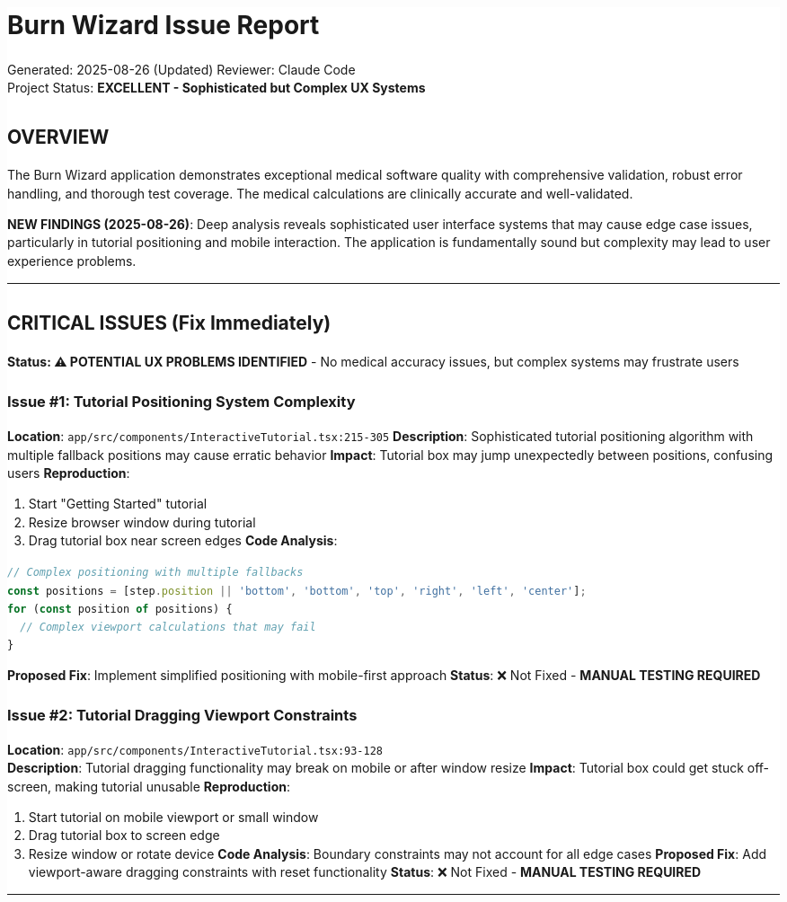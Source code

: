 # Burn Wizard Issue Report
Generated: 2025-08-26 (Updated)
Reviewer: Claude Code  
Project Status: **EXCELLENT - Sophisticated but Complex UX Systems**

## OVERVIEW
The Burn Wizard application demonstrates exceptional medical software quality with comprehensive validation, robust error handling, and thorough test coverage. The medical calculations are clinically accurate and well-validated. 

**NEW FINDINGS (2025-08-26)**: Deep analysis reveals sophisticated user interface systems that may cause edge case issues, particularly in tutorial positioning and mobile interaction. The application is fundamentally sound but complexity may lead to user experience problems.

---

## CRITICAL ISSUES (Fix Immediately)
**Status: ⚠️ POTENTIAL UX PROBLEMS IDENTIFIED** - No medical accuracy issues, but complex systems may frustrate users

### Issue #1: Tutorial Positioning System Complexity  
**Location**: `app/src/components/InteractiveTutorial.tsx:215-305`
**Description**: Sophisticated tutorial positioning algorithm with multiple fallback positions may cause erratic behavior
**Impact**: Tutorial box may jump unexpectedly between positions, confusing users
**Reproduction**: 
1. Start "Getting Started" tutorial
2. Resize browser window during tutorial
3. Drag tutorial box near screen edges
**Code Analysis**: 
```typescript
// Complex positioning with multiple fallbacks
const positions = [step.position || 'bottom', 'bottom', 'top', 'right', 'left', 'center'];
for (const position of positions) {
  // Complex viewport calculations that may fail
}
```
**Proposed Fix**: Implement simplified positioning with mobile-first approach
**Status**: ❌ Not Fixed - **MANUAL TESTING REQUIRED**

### Issue #2: Tutorial Dragging Viewport Constraints
**Location**: `app/src/components/InteractiveTutorial.tsx:93-128`  
**Description**: Tutorial dragging functionality may break on mobile or after window resize
**Impact**: Tutorial box could get stuck off-screen, making tutorial unusable
**Reproduction**: 
1. Start tutorial on mobile viewport or small window
2. Drag tutorial box to screen edge
3. Resize window or rotate device
**Code Analysis**: Boundary constraints may not account for all edge cases
**Proposed Fix**: Add viewport-aware dragging constraints with reset functionality
**Status**: ❌ Not Fixed - **MANUAL TESTING REQUIRED**

---
